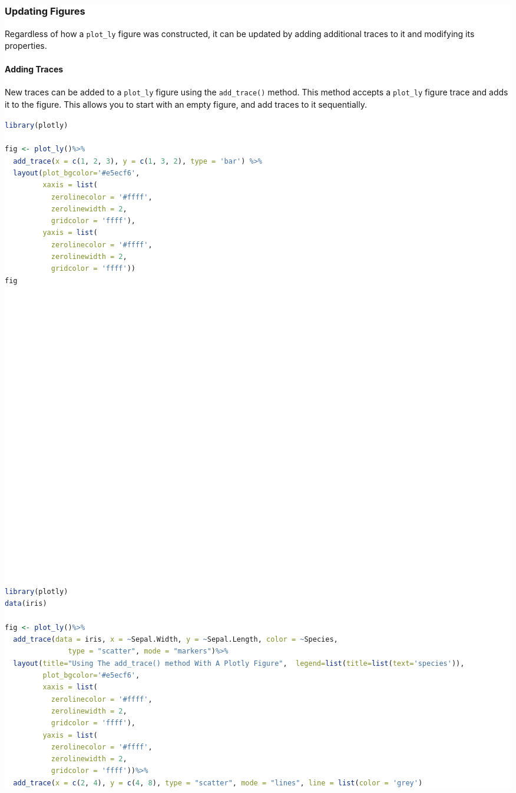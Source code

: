### Updating Figures

Regardless of how a `plot_ly` figure was constructed, it can be updated by adding additional traces to it and modifying its properties.

#### Adding Traces

New traces can be added to a `plot_ly` figure using the `add_trace()` method. This method accepts a `plot_ly` figure trace and adds it to the figure. This allows you to start with an empty figure, and add traces to it sequentially. 


``` r
library(plotly) 

fig <- plot_ly()%>%
  add_trace(x = c(1, 2, 3), y = c(1, 3, 2), type = 'bar') %>%
  layout(plot_bgcolor='#e5ecf6', 
         xaxis = list( 
           zerolinecolor = '#ffff', 
           zerolinewidth = 2, 
           gridcolor = 'ffff'), 
         yaxis = list( 
           zerolinecolor = '#ffff', 
           zerolinewidth = 2, 
           gridcolor = 'ffff'))
fig
```

<div class="plotly html-widget html-fill-item" id="htmlwidget-0de926290ade0cc00f36" style="width:672px;height:480px;"></div>
<script type="application/json" data-for="htmlwidget-0de926290ade0cc00f36">{"x":{"visdat":{"31194139806b":["function () ","plotlyVisDat"]},"cur_data":"31194139806b","attrs":{"31194139806b":{"alpha_stroke":1,"sizes":[10,100],"spans":[1,20],"x":[1,2,3],"y":[1,3,2],"type":"bar","inherit":true}},"layout":{"margin":{"b":40,"l":60,"t":25,"r":10},"plot_bgcolor":"#e5ecf6","xaxis":{"domain":[0,1],"automargin":true,"zerolinecolor":"#ffff","zerolinewidth":2,"gridcolor":"ffff","title":[]},"yaxis":{"domain":[0,1],"automargin":true,"zerolinecolor":"#ffff","zerolinewidth":2,"gridcolor":"ffff","title":[]},"hovermode":"closest","showlegend":false},"source":"A","config":{"modeBarButtonsToAdd":["hoverclosest","hovercompare"],"showSendToCloud":false},"data":[{"x":[1,2,3],"y":[1,3,2],"type":"bar","marker":{"color":"rgba(31,119,180,1)","line":{"color":"rgba(31,119,180,1)"}},"error_y":{"color":"rgba(31,119,180,1)"},"error_x":{"color":"rgba(31,119,180,1)"},"xaxis":"x","yaxis":"y","frame":null}],"highlight":{"on":"plotly_click","persistent":false,"dynamic":false,"selectize":false,"opacityDim":0.20000000000000001,"selected":{"opacity":1},"debounce":0},"shinyEvents":["plotly_hover","plotly_click","plotly_selected","plotly_relayout","plotly_brushed","plotly_brushing","plotly_clickannotation","plotly_doubleclick","plotly_deselect","plotly_afterplot","plotly_sunburstclick"],"base_url":"https://plot.ly"},"evals":[],"jsHooks":[]}</script>


``` r
library(plotly)
data(iris)

fig <- plot_ly()%>%
  add_trace(data = iris, x = ~Sepal.Width, y = ~Sepal.Length, color = ~Species, 
               type = "scatter", mode = "markers")%>%
  layout(title="Using The add_trace() method With A Plotly Figure",  legend=list(title=list(text='species')),
         plot_bgcolor='#e5ecf6', 
         xaxis = list( 
           zerolinecolor = '#ffff', 
           zerolinewidth = 2, 
           gridcolor = 'ffff'), 
         yaxis = list( 
           zerolinecolor = '#ffff', 
           zerolinewidth = 2, 
           gridcolor = 'ffff'))%>%
  add_trace(x = c(2, 4), y = c(4, 8), type = "scatter", mode = "lines", line = list(color = 'grey')
```